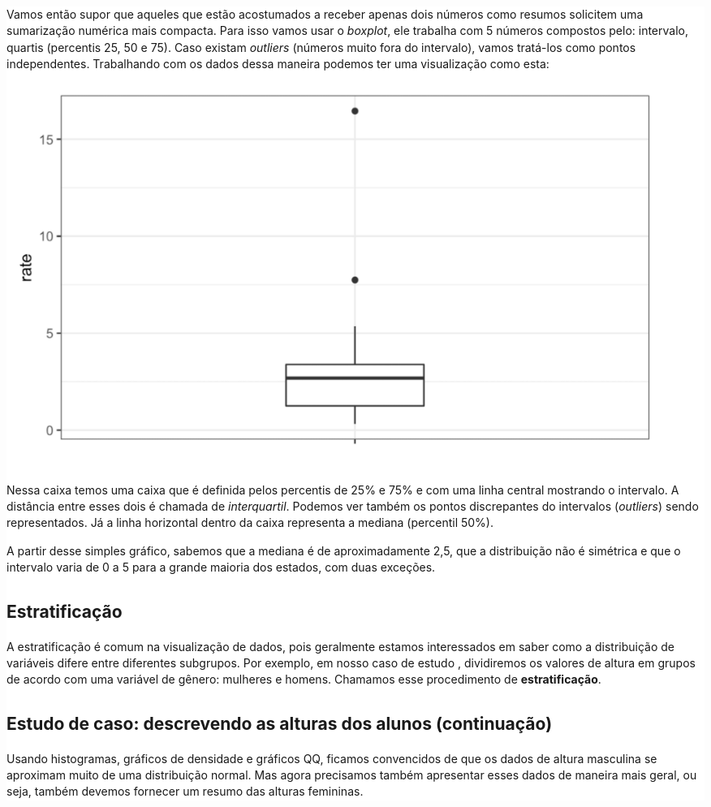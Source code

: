 Vamos então supor que aqueles que estão acostumados a receber apenas dois números como resumos solicitem uma sumarização numérica mais compacta. Para isso vamos usar o *boxplot*, ele trabalha com 5 números compostos pelo: intervalo, quartis (percentis 25, 50 e 75). Caso existam *outliers* (números muito fora do intervalo), vamos tratá-los como pontos independentes. Trabalhando com os dados dessa maneira podemos ter uma visualização como esta:

![Exemplo](Imagens/Ex14.png)

Nessa caixa temos uma caixa que é definida pelos percentis de 25% e 75% e com uma linha central mostrando o intervalo. A distância entre esses dois é chamada de *interquartil*. Podemos ver também os pontos discrepantes do intervalos (*outliers*) sendo representados. Já a linha horizontal dentro da caixa representa a mediana (percentil 50%).

A partir desse simples gráfico, sabemos que a mediana é de aproximadamente 2,5, que a distribuição não é simétrica e que o intervalo varia de 0 a 5 para a grande maioria dos estados, com duas exceções.

## Estratificação
A estratificação é comum na visualização de dados, pois geralmente estamos interessados em saber como a distribuição de variáveis difere entre diferentes subgrupos. Por exemplo, em nosso caso de estudo , dividiremos os valores de altura em grupos de acordo com uma variável de gênero: mulheres e homens. Chamamos esse procedimento de **estratificação**.

## Estudo de caso: descrevendo as alturas dos alunos (continuação)
Usando histogramas, gráficos de densidade e gráficos QQ, ficamos convencidos de que os dados de altura masculina se aproximam muito de uma distribuição normal. Mas agora precisamos também apresentar esses dados de maneira mais geral, ou seja, também devemos fornecer um resumo das alturas femininas.
